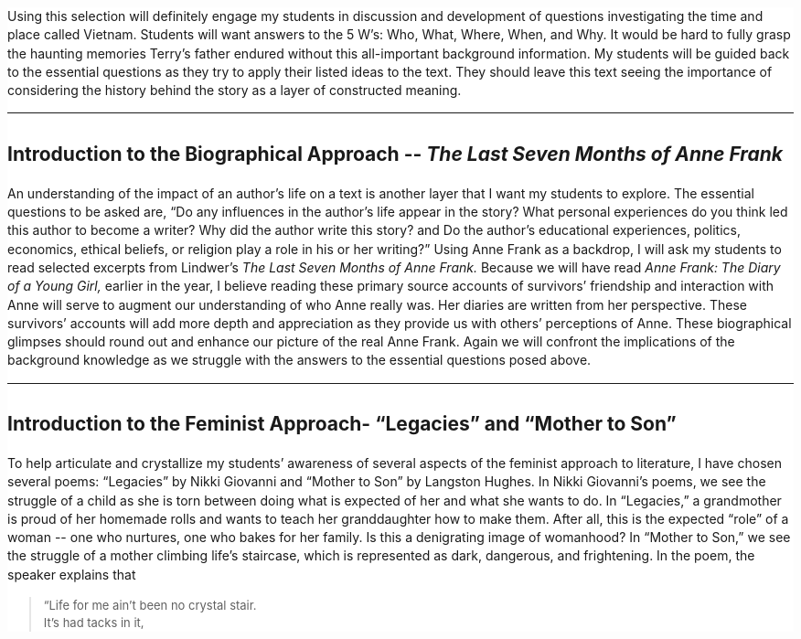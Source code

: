   Using this selection will definitely engage my students in discussion and development of questions investigating the time and place called Vietnam. Students will want answers to the 5 W’s: Who, What, Where, When, and Why. It would be hard to fully grasp the haunting memories Terry’s father endured without this all-important background information. My students will be guided back to the essential questions as they try to apply their listed ideas to the text. They should leave this text seeing the importance of considering the history behind the story as a layer of constructed meaning.
 </p>

<hr/>
 <h2>
  Introduction to the Biographical Approach --
  <i>
   The Last Seven Months of Anne Frank
  </i>
 </h2>
 <p>
  An understanding of the impact of an author’s life on a text is another layer that I want my students to explore. The essential questions to be asked are, “Do any influences in the author’s life appear in the story? What personal experiences do you think led this author to become a writer? Why did the author write this story? and Do the author’s educational experiences, politics, economics, ethical beliefs, or religion play a role in his or her writing?” Using Anne Frank as a backdrop, I will ask my students to read selected excerpts from Lindwer’s
  <i>
   The Last Seven Months of Anne Frank.
  </i>
  Because we will have read
  <i>
   Anne Frank: The Diary of a Young Girl,
  </i>
  earlier in the year, I believe reading these primary source accounts of survivors’ friendship and interaction with Anne will serve to augment our understanding of who Anne really was. Her diaries are written from her perspective. These survivors’ accounts will add more depth and appreciation as they provide us with others’ perceptions of Anne. These biographical glimpses should round out and enhance our picture of the real Anne Frank. Again we will confront the implications of the background knowledge as we struggle with the answers to the essential questions posed above.
 </p>

<hr/>
 <h2>
  Introduction to the Feminist Approach- “Legacies” and “Mother to Son”
 </h2>
 <p>
  To help articulate and crystallize my students’ awareness of  several aspects of the feminist approach to literature, I have chosen several poems: “Legacies”
  <i>
  </i>
  by Nikki Giovanni and “Mother to Son” by Langston Hughes. In Nikki Giovanni’s poems, we see the struggle of a child as she is torn between doing what is expected of her and what she wants to do. In “Legacies,”
  <i>
  </i>
  a grandmother is proud of her homemade rolls and wants to teach her granddaughter how to make them. After all, this is the expected “role” of a woman -- one who nurtures, one who bakes for her family. Is this a denigrating image of womanhood? In “Mother to Son,” we see the struggle of a mother climbing life’s staircase, which is represented as dark, dangerous, and frightening. In the poem, the speaker explains that
 </p>
<blockquote>
  <dl>
   <font size="-1">
    <dt>
     “Life for me ain’t been no crystal stair.
     <dt>
      It’s had tacks in it,